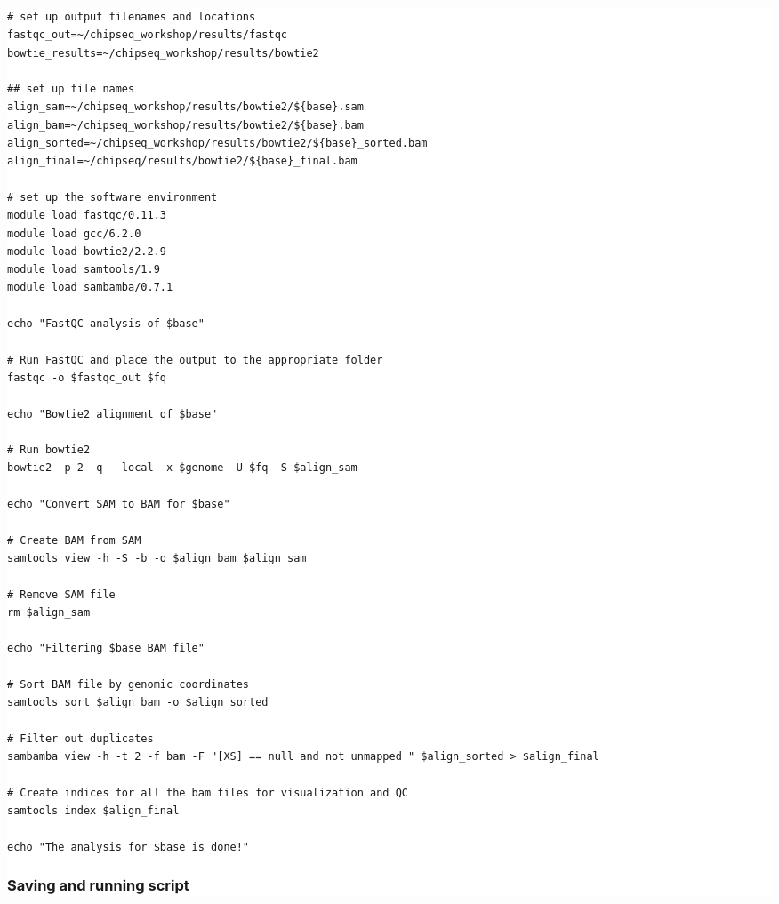 ```
# set up output filenames and locations
fastqc_out=~/chipseq_workshop/results/fastqc
bowtie_results=~/chipseq_workshop/results/bowtie2

## set up file names
align_sam=~/chipseq_workshop/results/bowtie2/${base}.sam
align_bam=~/chipseq_workshop/results/bowtie2/${base}.bam
align_sorted=~/chipseq_workshop/results/bowtie2/${base}_sorted.bam
align_final=~/chipseq/results/bowtie2/${base}_final.bam

# set up the software environment
module load fastqc/0.11.3
module load gcc/6.2.0  
module load bowtie2/2.2.9
module load samtools/1.9
module load sambamba/0.7.1

echo "FastQC analysis of $base"

# Run FastQC and place the output to the appropriate folder
fastqc -o $fastqc_out $fq

echo "Bowtie2 alignment of $base"

# Run bowtie2
bowtie2 -p 2 -q --local -x $genome -U $fq -S $align_sam

echo "Convert SAM to BAM for $base"

# Create BAM from SAM
samtools view -h -S -b -o $align_bam $align_sam

# Remove SAM file
rm $align_sam

echo "Filtering $base BAM file"

# Sort BAM file by genomic coordinates
samtools sort $align_bam -o $align_sorted 

# Filter out duplicates
sambamba view -h -t 2 -f bam -F "[XS] == null and not unmapped " $align_sorted > $align_final

# Create indices for all the bam files for visualization and QC
samtools index $align_final

echo "The analysis for $base is done!"
```

### Saving and running script
